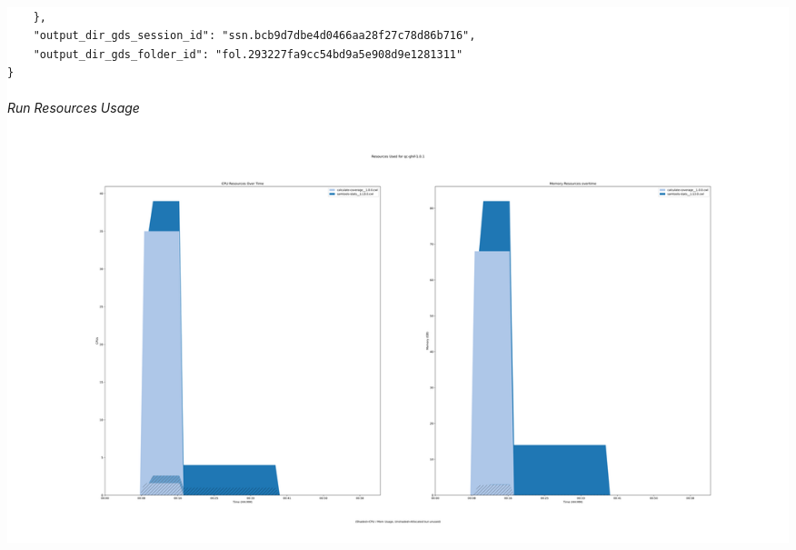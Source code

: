 ```
    },
    "output_dir_gds_session_id": "ssn.bcb9d7dbe4d0466aa28f27c78d86b716",
    "output_dir_gds_folder_id": "fol.293227fa9cc54bd9a5e908d9e1281311"
}
```  


###### Run Resources Usage
  

  
[![qc-ghif-1.0.1__wfr.10176db758d94e56833422dfd60d0f90.svg](../../../../images/runs/workflows/ghif-qc/1.0.1/qc-ghif-1.0.1__wfr.10176db758d94e56833422dfd60d0f90.svg)](https://github.com/umccr/cwl-ica/raw/main/.github/catalogue/images/runs/workflows/ghif-qc/1.0.1/qc-ghif-1.0.1__wfr.10176db758d94e56833422dfd60d0f90.svg)  

  

